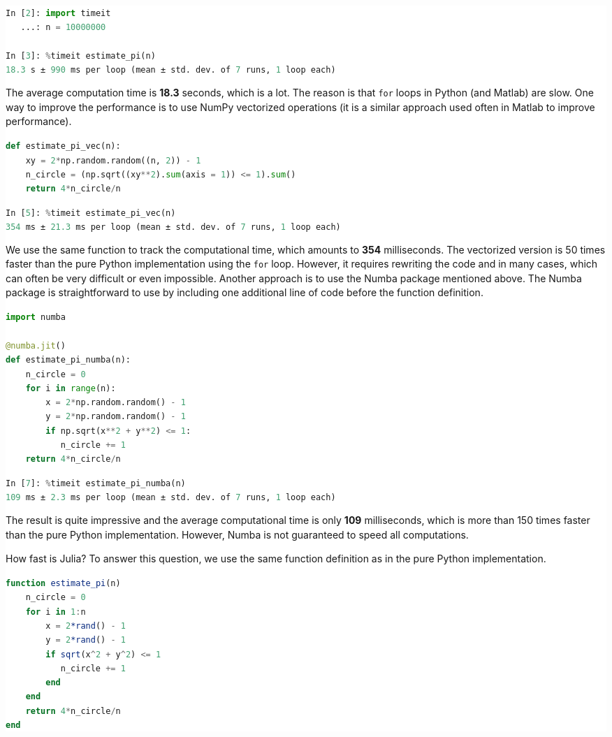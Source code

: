 ```python
In [2]: import timeit
   ...: n = 10000000

In [3]: %timeit estimate_pi(n)
18.3 s ± 990 ms per loop (mean ± std. dev. of 7 runs, 1 loop each)
```

The average computation time is **18.3** seconds, which is a lot. The reason is that `for` loops in Python (and Matlab) are slow. One way to improve the performance is to use NumPy vectorized operations (it is a similar approach used often in Matlab to improve performance).

```python
def estimate_pi_vec(n):
    xy = 2*np.random.random((n, 2)) - 1
    n_circle = (np.sqrt((xy**2).sum(axis = 1)) <= 1).sum()
    return 4*n_circle/n
```

```python
In [5]: %timeit estimate_pi_vec(n)
354 ms ± 21.3 ms per loop (mean ± std. dev. of 7 runs, 1 loop each)
```

We use the same function to track the computational time, which amounts to **354** milliseconds. The vectorized version is 50 times faster than the pure Python implementation using the `for` loop. However, it requires rewriting the code and in many cases, which can often be very difficult or even impossible. Another approach is to use the Numba package mentioned above. The Numba package is straightforward to use by including one additional line of code before the function definition.

```python
import numba

@numba.jit()
def estimate_pi_numba(n):
    n_circle = 0
    for i in range(n):
        x = 2*np.random.random() - 1
        y = 2*np.random.random() - 1
        if np.sqrt(x**2 + y**2) <= 1:
           n_circle += 1
    return 4*n_circle/n
```

```python
In [7]: %timeit estimate_pi_numba(n)
109 ms ± 2.3 ms per loop (mean ± std. dev. of 7 runs, 1 loop each)
```

The result is quite impressive and the average computational time is only **109** milliseconds, which is more than 150 times faster than the pure Python implementation. However, Numba is not guaranteed to speed all computations.

How fast is Julia? To answer this question, we use the same function definition as in the pure Python implementation.

```julia
function estimate_pi(n)
    n_circle = 0
    for i in 1:n
        x = 2*rand() - 1
        y = 2*rand() - 1
        if sqrt(x^2 + y^2) <= 1
           n_circle += 1
        end
    end
    return 4*n_circle/n
end
```
